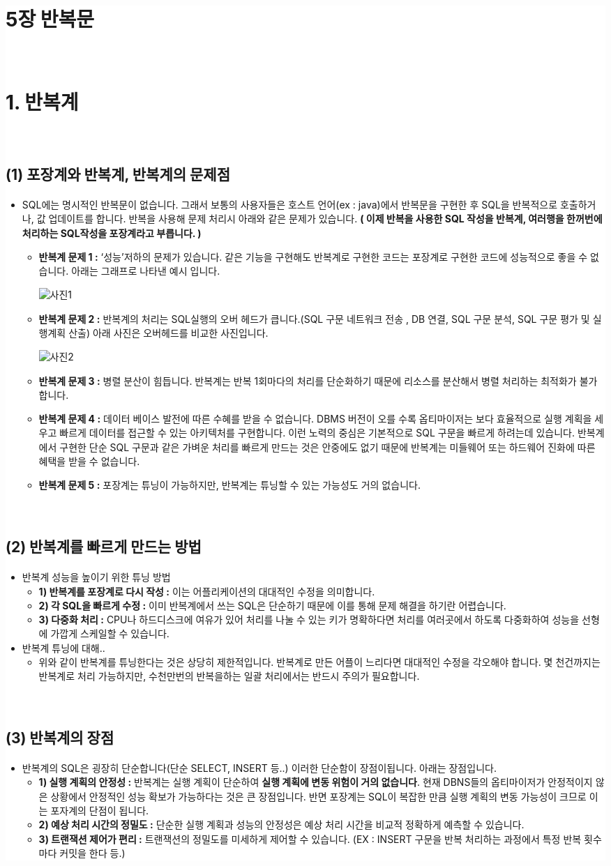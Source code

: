 # 5장 반복문

<br/>

# 1. 반복계

<br/>

## (1) 포장계와 반복계, 반복계의 문제점

- SQL에는 명시적인 반복문이 없습니다. 그래서 보통의 사용자들은 호스트 언어(ex : java)에서 반복문을 구현한 후 SQL을 반복적으로 호출하거나, 값 업데이트를 합니다. 반복을 사용해 문제 처리시 아래와 같은 문제가 있습니다. **( 이제 반복을 사용한 SQL 작성을 반복계, 여러행을 한꺼번에 처리하는 SQL작성을 포장계라고 부릅니다. )**
  - **반복계 문제 1 :** ‘성능’저하의 문제가 있습니다. 같은 기능을 구현해도 반복계로 구현한 코드는 포장계로 구현한 코드에 성능적으로 좋을 수 없습니다. 아래는 그래프로 나타낸 예시 입니다.
    
    <img width="529" alt="사진1" src="https://github.com/KimYongJ/SQL-level-up/assets/106525587/9eea0512-e421-45ff-bde4-aa77db946a43">
    
  - **반복계 문제 2 :** 반복계의 처리는 SQL실행의 오버 헤드가 큽니다.(SQL 구문 네트워크 전송 , DB 연결, SQL 구문 분석, SQL 구문 평가 및 실행계획 산출) 아래 사진은 오버헤드를 비교한 사진입니다.
    
    <img width="529" alt="사진2" src="https://github.com/KimYongJ/SQL-level-up/assets/106525587/539e19fa-cd68-4c38-86da-d54f9464eed4">
    
  - **반복계 문제 3 :** 병렬 분산이 힘듭니다. 반복계는 반복 1회마다의 처리를 단순화하기 때문에 리소스를 분산해서 병렬 처리하는 최적화가 불가합니다.
  - **반복계 문제 4 :** 데이터 베이스 발전에 따른 수혜를 받을 수 없습니다. DBMS 버전이 오를 수록 옵티마이저는 보다 효율적으로 실행 계획을 세우고 빠르게 데이터를 접근할 수 있는 아키텍처를 구현합니다. 이런 노력의 중심은 기본적으로 SQL 구문을 빠르게 하려는데 있습니다. 반복계에서 구현한 단순 SQL 구문과 같은 가벼운 처리를 빠르게 만드는 것은 안중에도 없기 때문에 반복계는 미들웨어 또는 하드웨어 진화에 따른 혜택을 받을 수 없습니다.
  - **반복계 문제 5 :** 포장계는 튜닝이 가능하지만, 반복계는 튜닝할 수 있는 가능성도 거의 없습니다.

<br/>

## (2) 반복계를 빠르게 만드는 방법

- 반복계 성능을 높이기 위한 튜닝 방법
  - **1) 반복계를 포장계로 다시 작성 :** 이는 어플리케이션의 대대적인 수정을 의미합니다.
  - **2) 각 SQL을 빠르게 수정 :** 이미 반복계에서 쓰는 SQL은 단순하기 때문에 이를 통해 문제 해결을 하기란 어렵습니다.
  - **3) 다중화 처리 :** CPU나 하드디스크에 여유가 있어 처리를 나눌 수 있는 키가 명확하다면 처리를 여러곳에서 하도록 다중화하여 성능을 선형에 가깝게 스케일할 수 있습니다.
- 반복계 튜닝에 대해..
  - 위와 같이 반복계를 튜닝한다는 것은 상당히 제한적입니다. 반복계로 만든 어플이 느리다면 대대적인 수정을 각오해야 합니다. 몇 천건까지는 반복계로 처리 가능하지만, 수천만번의 반복을하는 일괄 처리에서는 반드시 주의가 필요합니다.

 <br/>

## (3) 반복계의 장점

- 반복계의 SQL은 굉장히 단순합니다(단순 SELECT, INSERT 등..) 이러한 단순함이 장점이됩니다. 아래는 장점입니다.
  - **1) 실행 계획의 안정성 :** 반복계는 실행 계획이 단순하여 **실행 계획에 변동 위험이 거의 없습니다**. 현재 DBNS들의 옵티마이저가 안정적이지 않은 상황에서 안정적인 성능 확보가 가능하다는 것은 큰 장점입니다. 반면 포장계는 SQL이 복잡한 만큼 실행 계획의 변동 가능성이 크므로 이는 포자계의 단점이 됩니다.
  - **2) 예상 처리 시간의 정밀도 :** 단순한 실행 계획과 성능의 안정성은 예상 처리 시간을 비교적 정확하게 예측할 수 있습니다.
  - **3) 트랜잭션 제어가 편리 :** 트랜잭션의 정밀도를 미세하게 제어할 수 있습니다. (EX : INSERT 구문을 반복 처리하는 과정에서 특정 반복 횟수마다 커밋을 한다 등.)
